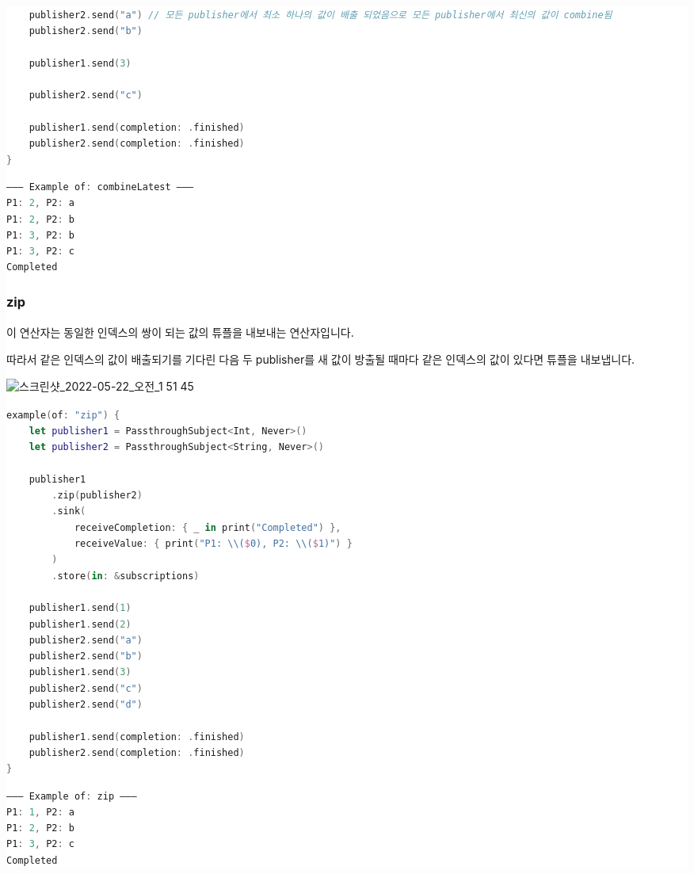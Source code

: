 ```swift
    publisher2.send("a") // 모든 publisher에서 최소 하나의 값이 배출 되었음으로 모든 publisher에서 최신의 값이 combine됨
    publisher2.send("b")
    
    publisher1.send(3)
    
    publisher2.send("c")
    
    publisher1.send(completion: .finished)
    publisher2.send(completion: .finished)
}

```

```swift
——— Example of: combineLatest ———
P1: 2, P2: a
P1: 2, P2: b
P1: 3, P2: b
P1: 3, P2: c
Completed

```

### **zip**

이 연산자는 동일한 인덱스의 쌍이 되는 값의 튜플을 내보내는 연산자입니다.

따라서 같은 인덱스의 값이 배출되기를 기다린 다음 두 publisher를 새 값이 방출될 때마다 같은 인덱스의 값이 있다면 튜플을 내보냅니다.

![스크린샷_2022-05-22_오전_1 51 45](https://user-images.githubusercontent.com/50395024/169661729-63bfb5ce-bca5-4e5b-81af-e6afe0bb52dc.png)

```swift
example(of: "zip") {
    let publisher1 = PassthroughSubject<Int, Never>()
    let publisher2 = PassthroughSubject<String, Never>()
    
    publisher1
        .zip(publisher2)
        .sink(
            receiveCompletion: { _ in print("Completed") },
            receiveValue: { print("P1: \\($0), P2: \\($1)") }
        )
        .store(in: &subscriptions)
    
    publisher1.send(1)
    publisher1.send(2)
    publisher2.send("a")
    publisher2.send("b")
    publisher1.send(3)
    publisher2.send("c")
    publisher2.send("d")
    
    publisher1.send(completion: .finished)
    publisher2.send(completion: .finished)
}

```

```swift
——— Example of: zip ———
P1: 1, P2: a
P1: 2, P2: b
P1: 3, P2: c
Completed

```
